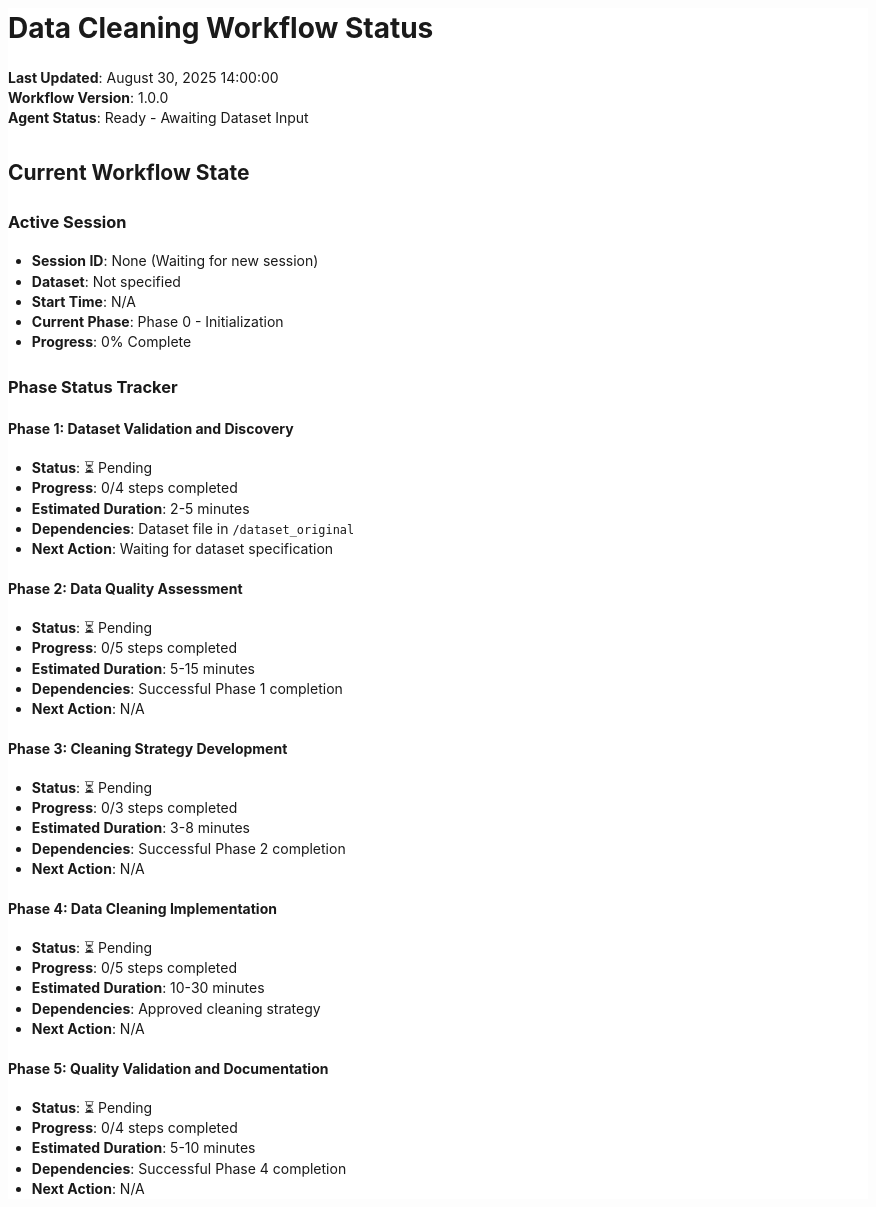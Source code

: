 # Data Cleaning Workflow Status

**Last Updated**: August 30, 2025 14:00:00  
**Workflow Version**: 1.0.0  
**Agent Status**: Ready - Awaiting Dataset Input

## Current Workflow State

### Active Session
- **Session ID**: None (Waiting for new session)
- **Dataset**: Not specified
- **Start Time**: N/A
- **Current Phase**: Phase 0 - Initialization
- **Progress**: 0% Complete

### Phase Status Tracker

#### Phase 1: Dataset Validation and Discovery
- **Status**: ⏳ Pending
- **Progress**: 0/4 steps completed
- **Estimated Duration**: 2-5 minutes
- **Dependencies**: Dataset file in `/dataset_original`
- **Next Action**: Waiting for dataset specification

#### Phase 2: Data Quality Assessment  
- **Status**: ⏳ Pending
- **Progress**: 0/5 steps completed  
- **Estimated Duration**: 5-15 minutes
- **Dependencies**: Successful Phase 1 completion
- **Next Action**: N/A

#### Phase 3: Cleaning Strategy Development
- **Status**: ⏳ Pending  
- **Progress**: 0/3 steps completed
- **Estimated Duration**: 3-8 minutes
- **Dependencies**: Successful Phase 2 completion
- **Next Action**: N/A

#### Phase 4: Data Cleaning Implementation
- **Status**: ⏳ Pending
- **Progress**: 0/5 steps completed
- **Estimated Duration**: 10-30 minutes
- **Dependencies**: Approved cleaning strategy
- **Next Action**: N/A

#### Phase 5: Quality Validation and Documentation
- **Status**: ⏳ Pending
- **Progress**: 0/4 steps completed
- **Estimated Duration**: 5-10 minutes
- **Dependencies**: Successful Phase 4 completion
- **Next Action**: N/A
